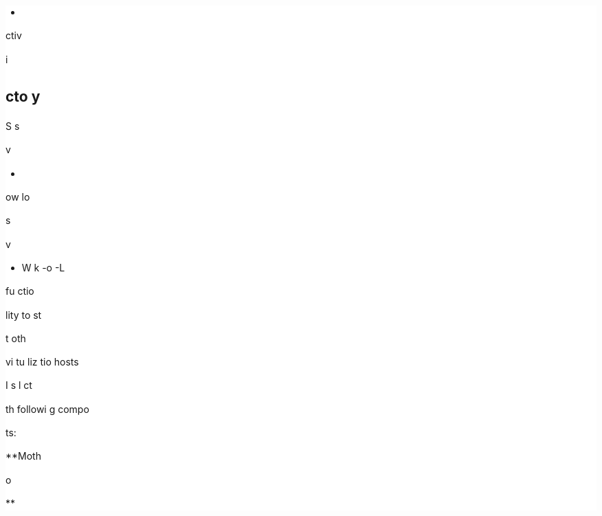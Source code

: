 - 
ctiv
 
i

cto
y
- 

S s

v


- 
ow
lo

 s

v


- W
k
-o
-L

 fu
ctio

lity to st

t oth

 vi
tu
liz
tio
 hosts

I s
l
ct

 th
 followi
g compo


ts:





 **Moth


o


**
